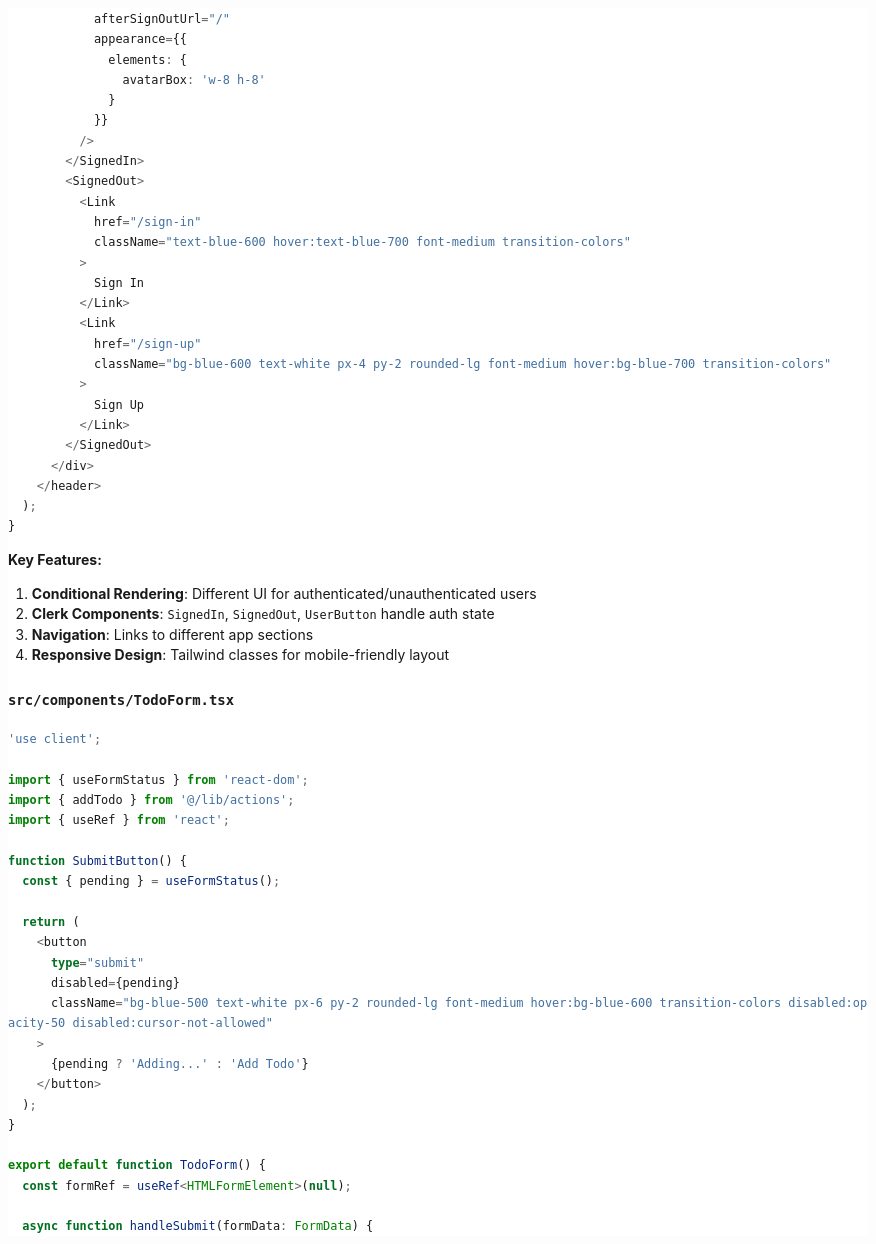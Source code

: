 ```typescript
            afterSignOutUrl="/"
            appearance={{
              elements: {
                avatarBox: 'w-8 h-8'
              }
            }}
          />
        </SignedIn>
        <SignedOut>
          <Link
            href="/sign-in"
            className="text-blue-600 hover:text-blue-700 font-medium transition-colors"
          >
            Sign In
          </Link>
          <Link
            href="/sign-up"
            className="bg-blue-600 text-white px-4 py-2 rounded-lg font-medium hover:bg-blue-700 transition-colors"
          >
            Sign Up
          </Link>
        </SignedOut>
      </div>
    </header>
  );
}
```

**Key Features:**

1. **Conditional Rendering**: Different UI for authenticated/unauthenticated users
2. **Clerk Components**: `SignedIn`, `SignedOut`, `UserButton` handle auth state
3. **Navigation**: Links to different app sections
4. **Responsive Design**: Tailwind classes for mobile-friendly layout

### `src/components/TodoForm.tsx`

```typescript
'use client';

import { useFormStatus } from 'react-dom';
import { addTodo } from '@/lib/actions';
import { useRef } from 'react';

function SubmitButton() {
  const { pending } = useFormStatus();

  return (
    <button
      type="submit"
      disabled={pending}
      className="bg-blue-500 text-white px-6 py-2 rounded-lg font-medium hover:bg-blue-600 transition-colors disabled:opacity-50 disabled:cursor-not-allowed"
    >
      {pending ? 'Adding...' : 'Add Todo'}
    </button>
  );
}

export default function TodoForm() {
  const formRef = useRef<HTMLFormElement>(null);

  async function handleSubmit(formData: FormData) {
```